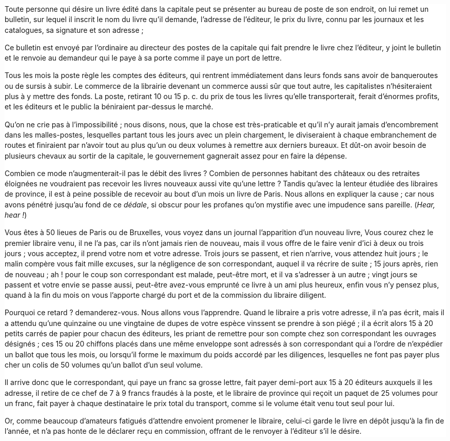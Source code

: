 Toute personne qui désire un livre édité dans la capitale peut se présenter au bureau de poste de son endroit, on lui remet un bulletin, sur lequel il inscrit le nom du livre qu’il demande, l’adresse de l’éditeur, le prix du livre, connu par les journaux et les catalogues, sa signature et son adresse ;

Ce bulletin est envoyé par l’ordinaire au directeur des postes de la capitale qui fait prendre le livre chez l’éditeur, y joint le bulletin et le renvoie au demandeur qui le paye à sa porte comme il paye un port de lettre.

Tous les mois la poste règle les comptes des éditeurs, qui rentrent immédiatement dans leurs fonds sans avoir de banqueroutes ou de sursis à subir. Le commerce de la librairie devenant un commerce aussi sûr que tout autre, les capitalistes n’hésiteraient plus à y mettre des fonds. La poste, retirant 10 ou 15 p. c. du prix de tous les livres qu’elle transporterait, ferait d’énormes proﬁts, et les éditeurs et le public la béniraient par-dessus le marché.

Qu’on ne crie pas à l’impossibilité ; nous disons, nous, que la chose est très-praticable et qu’il n’y aurait jamais d’encombrement dans les malles-postes, lesquelles partant tous les jours avec un plein chargement, le diviseraient à chaque embranchement de routes et ﬁniraient par n’avoir tout au plus qu’un ou deux volumes à remettre aux derniers bureaux. Et dût-on avoir besoin de plusieurs chevaux au sortir de la capitale, le gouvernement gagnerait assez pour en faire la dépense.

Combien ce mode n’augmenterait-il pas le débit des livres ? Combien de personnes habitant des châteaux ou des retraites éloignées ne voudraient pas recevoir les livres nouveaux aussi vite qu’une lettre ? Tandis qu’avec la lenteur étudiée des libraires de province, il est à peine possible de recevoir au bout d’un mois un livre de Paris. Nous allons en expliquer la cause ; car nous avons pénétré jusqu’au fond de ce *dédale*, si obscur pour les profanes qu’on mystiﬁe avec une impudence sans pareille. (*Hear, hear !*)

Vous êtes à 50 lieues de Paris ou de Bruxelles, vous voyez dans un journal l’apparition d’un nouveau livre, Vous courez chez le premier libraire venu, il ne l’a pas, car ils n’ont jamais rien de nouveau, mais il vous offre de le faire venir d’ici à deux ou trois jours ; vous acceptez, il prend votre nom et votre adresse. Trois jours se passent, et rien n’arrive, vous attendez huit jours ; le malin compère vous fait mille excuses, sur la négligence de son correspondant, auquel il va récrire de suite ; 15 jours après, rien de nouveau ; ah ! pour le coup son correspondant est malade, peut-être mort, et il va s’adresser à un autre ; vingt jours se passent et votre envie se passe aussi, peut-être avez-vous emprunté ce livre à un ami plus heureux, enﬁn vous n’y pensez plus, quand à la ﬁn du mois on vous l’apporte chargé du port et de la commission du libraire diligent.

Pourquoi ce retard ? demanderez-vous. Nous allons vous l’apprendre. Quand le libraire a pris votre adresse, il n’a pas écrit, mais il a attendu qu’une quinzaine ou une vingtaine de dupes de votre espèce vinssent se prendre à son piégé ; il a écrit alors 15 à 20 petits carrés de papier pour chacun des éditeurs, les priant de remettre pour son compte chez son correspondant les ouvrages désignés ; ces 15 ou 20 chiffons placés dans une même enveloppe sont adressés à son correspondant qui a l’ordre de n’expédier un ballot que tous les mois, ou lorsqu’il forme le maximum du poids accordé par les diligences, lesquelles ne font pas payer plus cher un colis de 50 volumes qu’un ballot d’un seul volume.

Il arrive donc que le correspondant, qui paye un franc sa grosse lettre, fait payer demi-port aux 15 à 20 éditeurs auxquels il les adresse, il retire de ce chef de 7 à 9 francs fraudés à la poste, et le libraire de province qui reçoit un paquet de 25 volumes pour un franc, fait payer à chaque destinataire le prix total du transport, comme si le volume était venu tout seul pour lui.

Or, comme beaucoup d’amateurs fatigués d’attendre envoient promener le libraire, celui-ci garde le livre en dépôt jusqu’à la ﬁn de l’année, et n’a pas honte de le déclarer reçu en commission, offrant de le renvoyer à l’éditeur s’il le désire.
